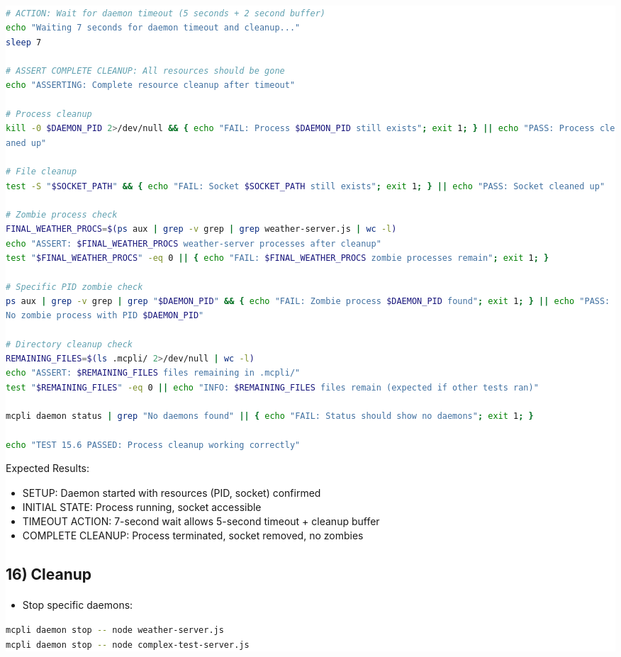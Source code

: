 ```bash
# ACTION: Wait for daemon timeout (5 seconds + 2 second buffer)
echo "Waiting 7 seconds for daemon timeout and cleanup..."
sleep 7

# ASSERT COMPLETE CLEANUP: All resources should be gone
echo "ASSERTING: Complete resource cleanup after timeout"

# Process cleanup
kill -0 $DAEMON_PID 2>/dev/null && { echo "FAIL: Process $DAEMON_PID still exists"; exit 1; } || echo "PASS: Process cleaned up"

# File cleanup  
test -S "$SOCKET_PATH" && { echo "FAIL: Socket $SOCKET_PATH still exists"; exit 1; } || echo "PASS: Socket cleaned up"

# Zombie process check
FINAL_WEATHER_PROCS=$(ps aux | grep -v grep | grep weather-server.js | wc -l)
echo "ASSERT: $FINAL_WEATHER_PROCS weather-server processes after cleanup"
test "$FINAL_WEATHER_PROCS" -eq 0 || { echo "FAIL: $FINAL_WEATHER_PROCS zombie processes remain"; exit 1; }

# Specific PID zombie check
ps aux | grep -v grep | grep "$DAEMON_PID" && { echo "FAIL: Zombie process $DAEMON_PID found"; exit 1; } || echo "PASS: No zombie process with PID $DAEMON_PID"

# Directory cleanup check
REMAINING_FILES=$(ls .mcpli/ 2>/dev/null | wc -l)
echo "ASSERT: $REMAINING_FILES files remaining in .mcpli/"
test "$REMAINING_FILES" -eq 0 || echo "INFO: $REMAINING_FILES files remain (expected if other tests ran)"

mcpli daemon status | grep "No daemons found" || { echo "FAIL: Status should show no daemons"; exit 1; }

echo "TEST 15.6 PASSED: Process cleanup working correctly"
```

Expected Results:
- SETUP: Daemon started with resources (PID, socket) confirmed
- INITIAL STATE: Process running, socket accessible
- TIMEOUT ACTION: 7-second wait allows 5-second timeout + cleanup buffer
- COMPLETE CLEANUP: Process terminated, socket removed, no zombies

## 16) Cleanup

- Stop specific daemons:

```bash
mcpli daemon stop -- node weather-server.js
mcpli daemon stop -- node complex-test-server.js
```
